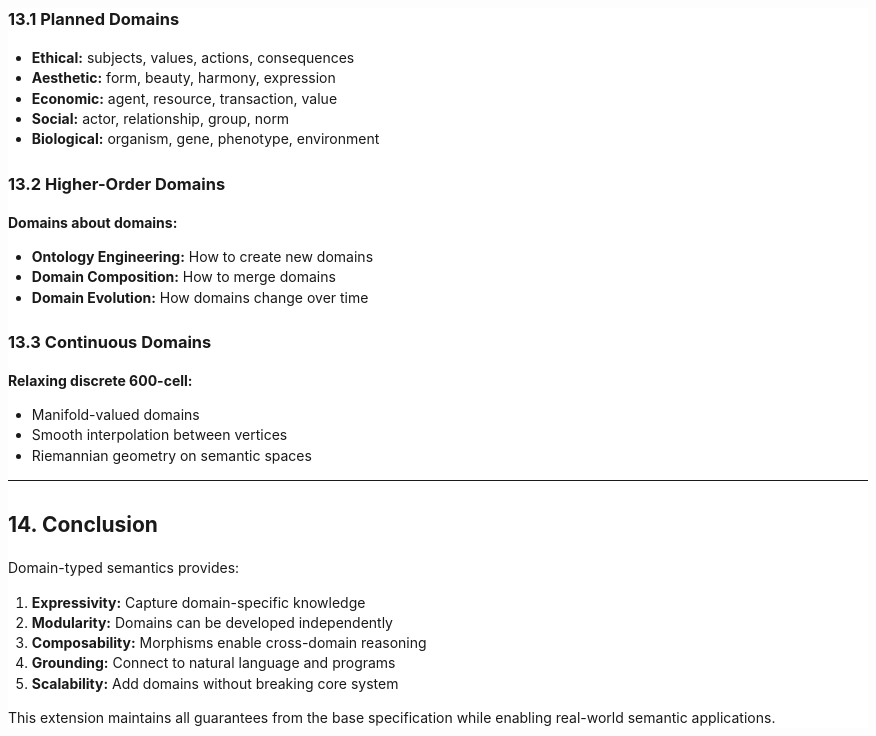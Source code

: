 ### 13.1 Planned Domains

- **Ethical:** subjects, values, actions, consequences
- **Aesthetic:** form, beauty, harmony, expression
- **Economic:** agent, resource, transaction, value
- **Social:** actor, relationship, group, norm
- **Biological:** organism, gene, phenotype, environment

### 13.2 Higher-Order Domains

**Domains about domains:**
- **Ontology Engineering:** How to create new domains
- **Domain Composition:** How to merge domains
- **Domain Evolution:** How domains change over time

### 13.3 Continuous Domains

**Relaxing discrete 600-cell:**
- Manifold-valued domains
- Smooth interpolation between vertices
- Riemannian geometry on semantic spaces

---

## 14. Conclusion

Domain-typed semantics provides:

1. **Expressivity:** Capture domain-specific knowledge
2. **Modularity:** Domains can be developed independently
3. **Composability:** Morphisms enable cross-domain reasoning
4. **Grounding:** Connect to natural language and programs
5. **Scalability:** Add domains without breaking core system

This extension maintains all guarantees from the base specification while enabling real-world semantic applications.